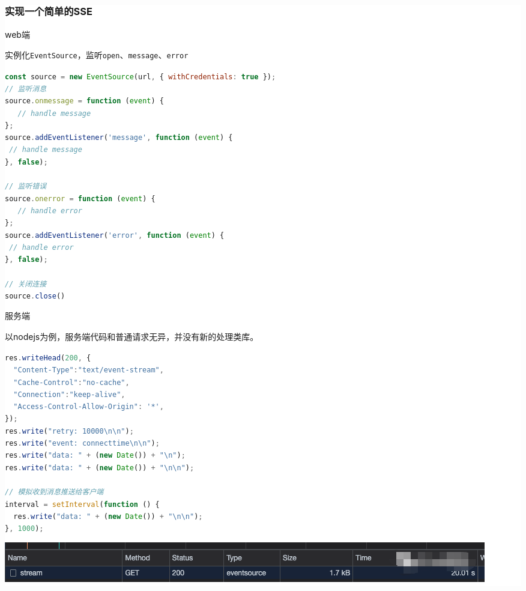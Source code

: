 ### 实现一个简单的SSE

web端

实例化`EventSource`，监听`open`、`message`、`error`

```js
const source = new EventSource(url, { withCredentials: true });
// 监听消息
source.onmessage = function (event) {
   // handle message
};
source.addEventListener('message', function (event) {
 // handle message
}, false);

// 监听错误
source.onerror = function (event) {
   // handle error
};
source.addEventListener('error', function (event) {
 // handle error
}, false);

// 关闭连接
source.close()
```

服务端

以nodejs为例，服务端代码和普通请求无异，并没有新的处理类库。

```js
res.writeHead(200, {
  "Content-Type":"text/event-stream",
  "Cache-Control":"no-cache",
  "Connection":"keep-alive",
  "Access-Control-Allow-Origin": '*',
});
res.write("retry: 10000\n\n");
res.write("event: connecttime\n\n");
res.write("data: " + (new Date()) + "\n");
res.write("data: " + (new Date()) + "\n\n");

// 模拟收到消息推送给客户端
interval = setInterval(function () {
  res.write("data: " + (new Date()) + "\n\n");
}, 1000);
```

![](../../\images\long-connect-13.png)
